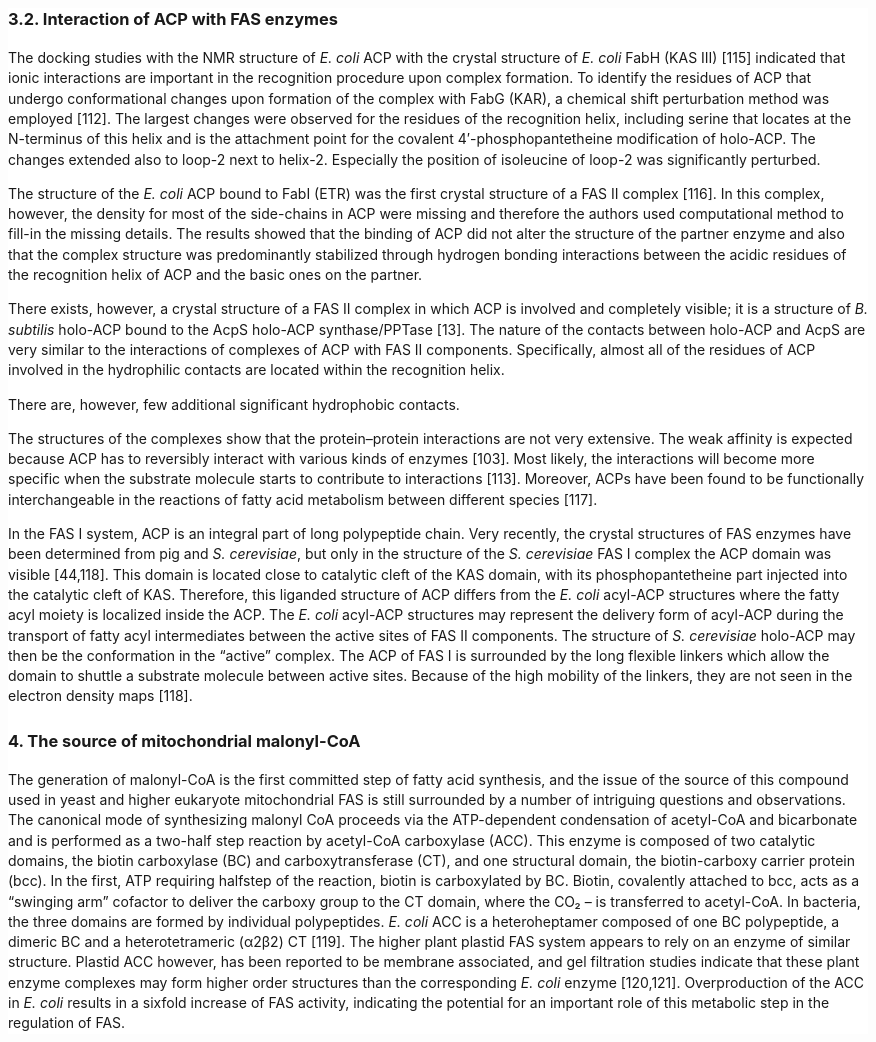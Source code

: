 ### 3.2. Interaction of ACP with FAS enzymes

The docking studies with the NMR structure of *E. coli* ACP with the crystal structure of *E. coli* FabH (KAS III) [115] indicated that ionic interactions are important in the recognition procedure upon complex formation. To identify the residues of ACP that undergo conformational changes upon formation of the complex with FabG (KAR), a chemical shift perturbation method was employed [112]. The largest changes were observed for the residues of the recognition helix, including serine that locates at the N-terminus of this helix and is the attachment point for the covalent 4′-phosphopantetheine modification of holo-ACP. The changes extended also to loop-2 next to helix-2. Especially the position of isoleucine of loop-2 was significantly perturbed.

The structure of the *E. coli* ACP bound to FabI (ETR) was the first crystal structure of a FAS II complex [116]. In this complex, however, the density for most of the side-chains in ACP were missing and therefore the authors used computational method to fill-in the missing details. The results showed that the binding of ACP did not alter the structure of the partner enzyme and also that the complex structure was predominantly stabilized through hydrogen bonding interactions between the acidic residues of the recognition helix of ACP and the basic ones on the partner.

There exists, however, a crystal structure of a FAS II complex in which ACP is involved and completely visible; it is a structure of *B. subtilis* holo-ACP bound to the AcpS holo-ACP synthase/PPTase [13]. The nature of the contacts between holo-ACP and AcpS are very similar to the interactions of complexes of ACP with FAS II components. Specifically, almost all of the residues of ACP involved in the hydrophilic contacts are located within the recognition helix.

There are, however, few additional significant hydrophobic contacts.

The structures of the complexes show that the protein–protein interactions are not very extensive. The weak affinity is expected because ACP has to reversibly interact with various kinds of enzymes [103]. Most likely, the interactions will become more specific when the substrate molecule starts to contribute to interactions [113]. Moreover, ACPs have been found to be functionally interchangeable in the reactions of fatty acid metabolism between different species [117].

In the FAS I system, ACP is an integral part of long polypeptide chain. Very recently, the crystal structures of FAS enzymes have been determined from pig and *S. cerevisiae*, but only in the structure of the *S. cerevisiae* FAS I complex the ACP domain was visible [44,118]. This domain is located close to catalytic cleft of the KAS domain, with its phosphopantetheine part injected into the catalytic cleft of KAS. Therefore, this liganded structure of ACP differs from the *E. coli* acyl-ACP structures where the fatty acyl moiety is localized inside the ACP. The *E. coli* acyl-ACP structures may represent the delivery form of acyl-ACP during the transport of fatty acyl intermediates between the active sites of FAS II components. The structure of *S. cerevisiae* holo-ACP may then be the conformation in the “active” complex. The ACP of FAS I is surrounded by the long flexible linkers which allow the domain to shuttle a substrate molecule between active sites. Because of the high mobility of the linkers, they are not seen in the electron density maps [118].

### 4. The source of mitochondrial malonyl-CoA

The generation of malonyl-CoA is the first committed step of fatty acid synthesis, and the issue of the source of this compound used in yeast and higher eukaryote mitochondrial FAS is still surrounded by a number of intriguing questions and observations. The canonical mode of synthesizing malonyl CoA proceeds via the ATP-dependent condensation of acetyl-CoA and bicarbonate and is performed as a two-half step reaction by acetyl-CoA carboxylase (ACC). This enzyme is composed of two catalytic domains, the biotin carboxylase (BC) and carboxytransferase (CT), and one structural domain, the biotin-carboxy carrier protein (bcc). In the first, ATP requiring halfstep of the reaction, biotin is carboxylated by BC. Biotin, covalently attached to bcc, acts as a “swinging arm” cofactor to deliver the carboxy group to the CT domain, where the CO₂ – is transferred to acetyl-CoA. In bacteria, the three domains are formed by individual polypeptides. *E. coli* ACC is a heteroheptamer composed of one BC polypeptide, a dimeric BC and a heterotetrameric (α2β2) CT [119]. The higher plant plastid FAS system appears to rely on an enzyme of similar structure. Plastid ACC however, has been reported to be membrane associated, and gel filtration studies indicate that these plant enzyme complexes may form higher order structures than the corresponding *E. coli* enzyme [120,121]. Overproduction of the ACC in *E. coli* results in a sixfold increase of FAS activity, indicating the potential for an important role of this metabolic step in the regulation of FAS.
